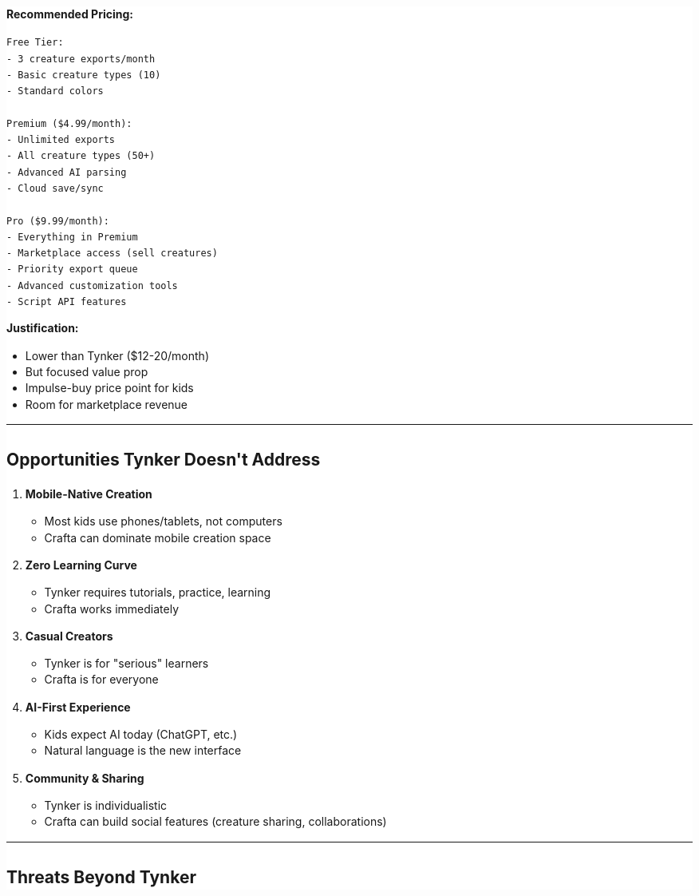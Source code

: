 **Recommended Pricing:**
```
Free Tier:
- 3 creature exports/month
- Basic creature types (10)
- Standard colors

Premium ($4.99/month):
- Unlimited exports
- All creature types (50+)
- Advanced AI parsing
- Cloud save/sync

Pro ($9.99/month):
- Everything in Premium
- Marketplace access (sell creatures)
- Priority export queue
- Advanced customization tools
- Script API features
```

**Justification:**
- Lower than Tynker ($12-20/month)
- But focused value prop
- Impulse-buy price point for kids
- Room for marketplace revenue

---

## Opportunities Tynker Doesn't Address

1. **Mobile-Native Creation**
   - Most kids use phones/tablets, not computers
   - Crafta can dominate mobile creation space

2. **Zero Learning Curve**
   - Tynker requires tutorials, practice, learning
   - Crafta works immediately

3. **Casual Creators**
   - Tynker is for "serious" learners
   - Crafta is for everyone

4. **AI-First Experience**
   - Kids expect AI today (ChatGPT, etc.)
   - Natural language is the new interface

5. **Community & Sharing**
   - Tynker is individualistic
   - Crafta can build social features (creature sharing, collaborations)

---

## Threats Beyond Tynker
